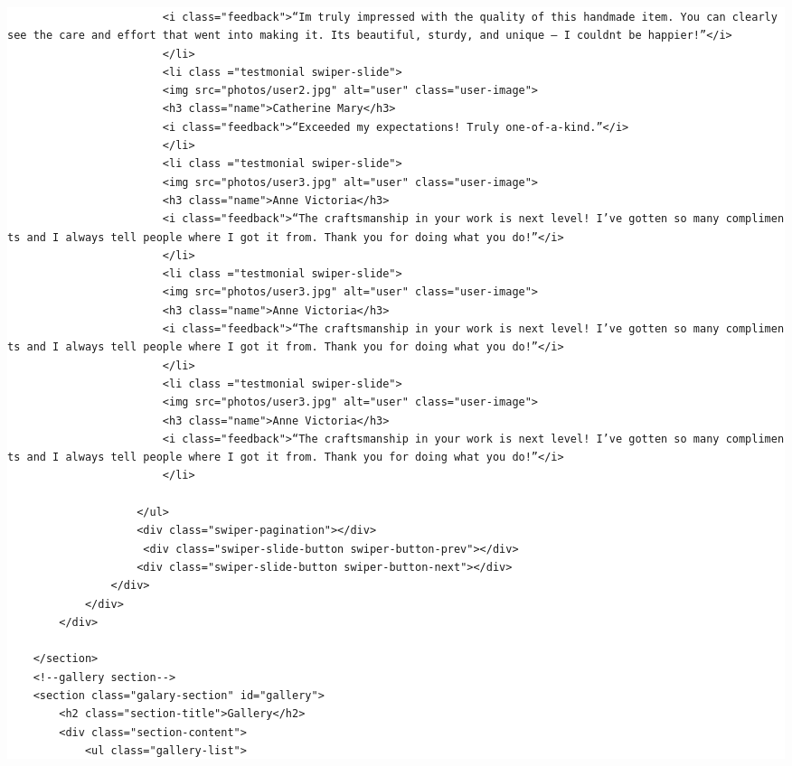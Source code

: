                             <i class="feedback">“Im truly impressed with the quality of this handmade item. You can clearly see the care and effort that went into making it. Its beautiful, sturdy, and unique — I couldnt be happier!”</i>
                            </li>
                            <li class ="testmonial swiper-slide">
                            <img src="photos/user2.jpg" alt="user" class="user-image">
                            <h3 class="name">Catherine Mary</h3>
                            <i class="feedback">“Exceeded my expectations! Truly one-of-a-kind.”</i>
                            </li>
                            <li class ="testmonial swiper-slide">
                            <img src="photos/user3.jpg" alt="user" class="user-image">
                            <h3 class="name">Anne Victoria</h3>
                            <i class="feedback">“The craftsmanship in your work is next level! I’ve gotten so many compliments and I always tell people where I got it from. Thank you for doing what you do!”</i>
                            </li>
                            <li class ="testmonial swiper-slide">
                            <img src="photos/user3.jpg" alt="user" class="user-image">
                            <h3 class="name">Anne Victoria</h3>
                            <i class="feedback">“The craftsmanship in your work is next level! I’ve gotten so many compliments and I always tell people where I got it from. Thank you for doing what you do!”</i>
                            </li>
                            <li class ="testmonial swiper-slide">
                            <img src="photos/user3.jpg" alt="user" class="user-image">
                            <h3 class="name">Anne Victoria</h3>
                            <i class="feedback">“The craftsmanship in your work is next level! I’ve gotten so many compliments and I always tell people where I got it from. Thank you for doing what you do!”</i>
                            </li>
                            
                        </ul>
                        <div class="swiper-pagination"></div>
                         <div class="swiper-slide-button swiper-button-prev"></div>
                        <div class="swiper-slide-button swiper-button-next"></div>
                    </div>
                </div>
            </div>

        </section>
        <!--gallery section-->
        <section class="galary-section" id="gallery">
            <h2 class="section-title">Gallery</h2>
            <div class="section-content">
                <ul class="gallery-list">